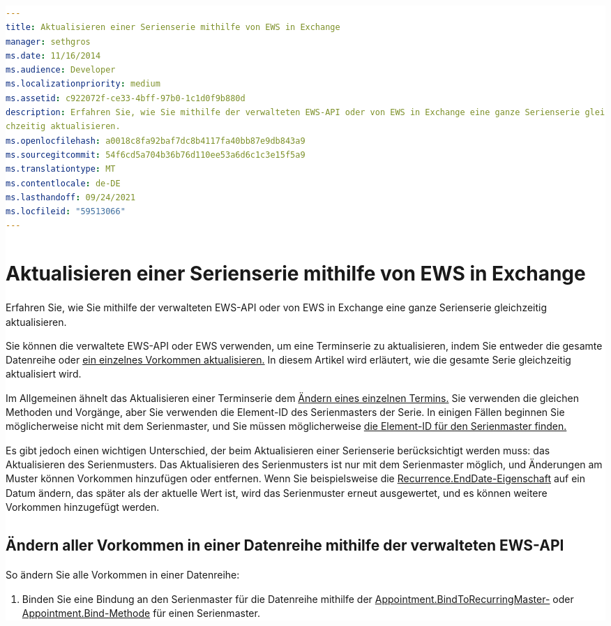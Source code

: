 ```yaml
---
title: Aktualisieren einer Serienserie mithilfe von EWS in Exchange
manager: sethgros
ms.date: 11/16/2014
ms.audience: Developer
ms.localizationpriority: medium
ms.assetid: c922072f-ce33-4bff-97b0-1c1d0f9b880d
description: Erfahren Sie, wie Sie mithilfe der verwalteten EWS-API oder von EWS in Exchange eine ganze Serienserie gleichzeitig aktualisieren.
ms.openlocfilehash: a0018c8fa92baf7dc8b4117fa40bb87e9db843a9
ms.sourcegitcommit: 54f6cd5a704b36b76d110ee53a6d6c1c3e15f5a9
ms.translationtype: MT
ms.contentlocale: de-DE
ms.lasthandoff: 09/24/2021
ms.locfileid: "59513066"
---
```

# <a name="update-a-recurring-series-by-using-ews-in-exchange"></a>Aktualisieren einer Serienserie mithilfe von EWS in Exchange

Erfahren Sie, wie Sie mithilfe der verwalteten EWS-API oder von EWS in Exchange eine ganze Serienserie gleichzeitig aktualisieren.
  
Sie können die verwaltete EWS-API oder EWS verwenden, um eine Terminserie zu aktualisieren, indem Sie entweder die gesamte Datenreihe oder [ein einzelnes Vorkommen aktualisieren.](how-to-update-a-recurring-series-by-using-ews.md) In diesem Artikel wird erläutert, wie die gesamte Serie gleichzeitig aktualisiert wird.
  
Im Allgemeinen ähnelt das Aktualisieren einer Terminserie dem [Ändern eines einzelnen Termins.](how-to-update-appointments-and-meetings-by-using-ews-in-exchange.md) Sie verwenden die gleichen Methoden und Vorgänge, aber Sie verwenden die Element-ID des Serienmasters der Serie. In einigen Fällen beginnen Sie möglicherweise nicht mit dem Serienmaster, und Sie müssen möglicherweise [die Element-ID für den Serienmaster finden.](how-to-access-a-recurring-series-by-using-ews-in-exchange.md)
  
Es gibt jedoch einen wichtigen Unterschied, der beim Aktualisieren einer Serienserie berücksichtigt werden muss: das Aktualisieren des Serienmusters. Das Aktualisieren des Serienmusters ist nur mit dem Serienmaster möglich, und Änderungen am Muster können Vorkommen hinzufügen oder entfernen. Wenn Sie beispielsweise die [Recurrence.EndDate-Eigenschaft](https://msdn.microsoft.com/library/microsoft.exchange.webservices.data.recurrence.enddate%28v=exchg.80%29.aspx) auf ein Datum ändern, das später als der aktuelle Wert ist, wird das Serienmuster erneut ausgewertet, und es können weitere Vorkommen hinzugefügt werden. 
  
## <a name="modify-all-occurrences-in-a-series-by-using-the-ews-managed-api"></a>Ändern aller Vorkommen in einer Datenreihe mithilfe der verwalteten EWS-API

So ändern Sie alle Vorkommen in einer Datenreihe:
  
1. Binden Sie eine Bindung an den Serienmaster für die Datenreihe mithilfe der [Appointment.BindToRecurringMaster-](https://msdn.microsoft.com/library/office/microsoft.exchange.webservices.data.appointment.bindtorecurringmaster%28v=exchg.80%29.aspx) oder [Appointment.Bind-Methode](https://msdn.microsoft.com/library/microsoft.exchange.webservices.data.appointment.bind%28v=exchg.80%29.aspx) für einen Serienmaster. 
    